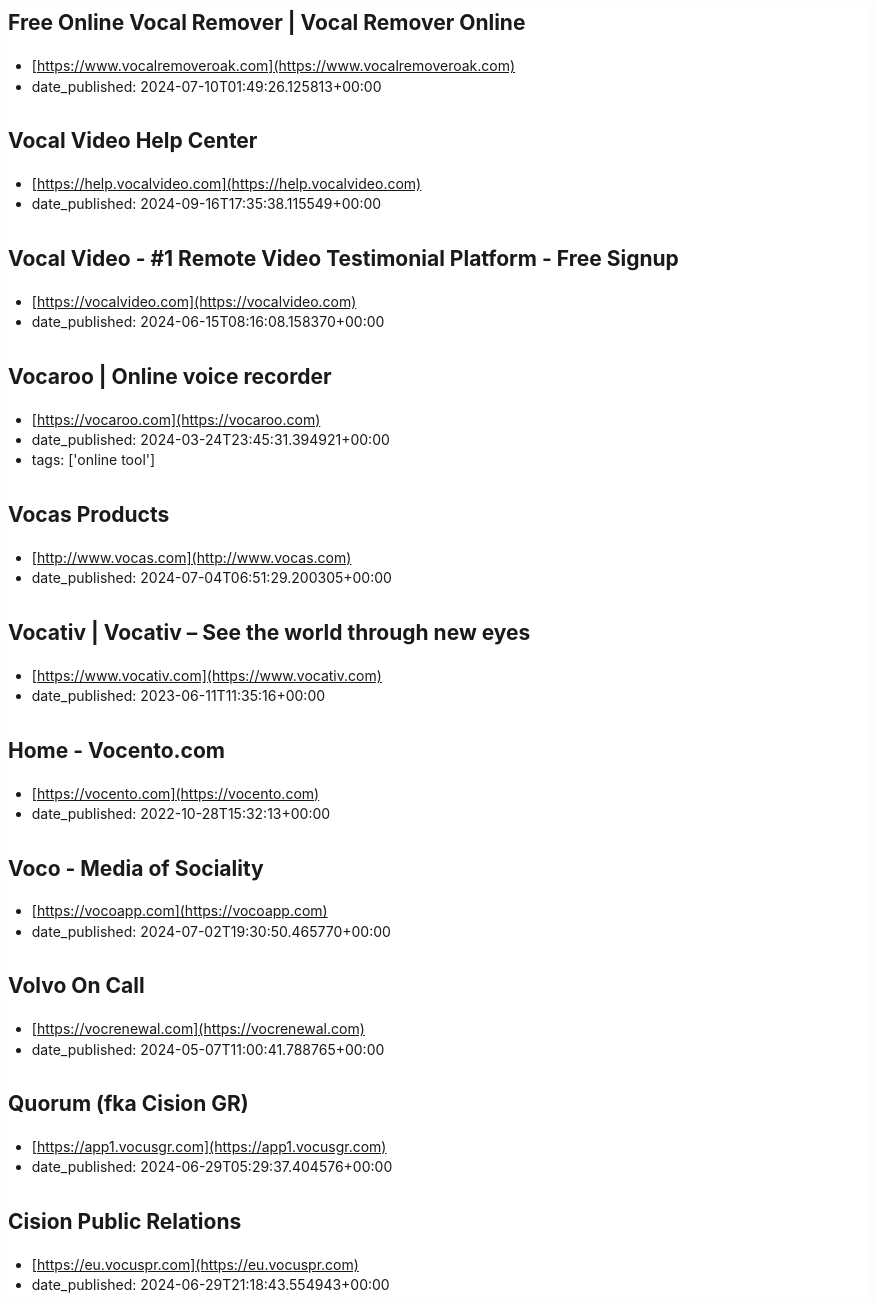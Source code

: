 ## Free Online Vocal Remover | Vocal Remover Online
 - [https://www.vocalremoveroak.com](https://www.vocalremoveroak.com)
 - date_published: 2024-07-10T01:49:26.125813+00:00

 ## Vocal Video Help Center
 - [https://help.vocalvideo.com](https://help.vocalvideo.com)
 - date_published: 2024-09-16T17:35:38.115549+00:00

 ## Vocal Video - #1 Remote Video Testimonial Platform - Free Signup
 - [https://vocalvideo.com](https://vocalvideo.com)
 - date_published: 2024-06-15T08:16:08.158370+00:00

 ## Vocaroo | Online voice recorder
 - [https://vocaroo.com](https://vocaroo.com)
 - date_published: 2024-03-24T23:45:31.394921+00:00
 - tags: ['online tool']

 ## Vocas Products
 - [http://www.vocas.com](http://www.vocas.com)
 - date_published: 2024-07-04T06:51:29.200305+00:00

 ## Vocativ | Vocativ – See the world through new eyes
 - [https://www.vocativ.com](https://www.vocativ.com)
 - date_published: 2023-06-11T11:35:16+00:00

 ## Home - Vocento.com
 - [https://vocento.com](https://vocento.com)
 - date_published: 2022-10-28T15:32:13+00:00

 ## Voco - Media of Sociality
 - [https://vocoapp.com](https://vocoapp.com)
 - date_published: 2024-07-02T19:30:50.465770+00:00

 ## Volvo On Call
 - [https://vocrenewal.com](https://vocrenewal.com)
 - date_published: 2024-05-07T11:00:41.788765+00:00

 ## Quorum (fka Cision GR)
 - [https://app1.vocusgr.com](https://app1.vocusgr.com)
 - date_published: 2024-06-29T05:29:37.404576+00:00

 ## Cision Public Relations
 - [https://eu.vocuspr.com](https://eu.vocuspr.com)
 - date_published: 2024-06-29T21:18:43.554943+00:00
